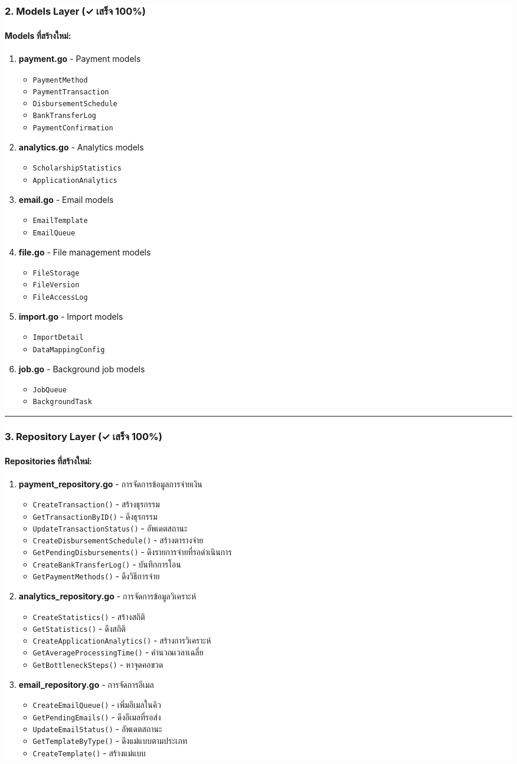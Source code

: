 
### 2. Models Layer (✓ เสร็จ 100%)

#### Models ที่สร้างใหม่:
1. **payment.go** - Payment models
   - `PaymentMethod`
   - `PaymentTransaction`
   - `DisbursementSchedule`
   - `BankTransferLog`
   - `PaymentConfirmation`

2. **analytics.go** - Analytics models
   - `ScholarshipStatistics`
   - `ApplicationAnalytics`

3. **email.go** - Email models
   - `EmailTemplate`
   - `EmailQueue`

4. **file.go** - File management models
   - `FileStorage`
   - `FileVersion`
   - `FileAccessLog`

5. **import.go** - Import models
   - `ImportDetail`
   - `DataMappingConfig`

6. **job.go** - Background job models
   - `JobQueue`
   - `BackgroundTask`

---

### 3. Repository Layer (✓ เสร็จ 100%)

#### Repositories ที่สร้างใหม่:

1. **payment_repository.go** - การจัดการข้อมูลการจ่ายเงิน
   - `CreateTransaction()` - สร้างธุรกรรม
   - `GetTransactionByID()` - ดึงธุรกรรม
   - `UpdateTransactionStatus()` - อัพเดตสถานะ
   - `CreateDisbursementSchedule()` - สร้างตารางจ่าย
   - `GetPendingDisbursements()` - ดึงรายการจ่ายที่รอดำเนินการ
   - `CreateBankTransferLog()` - บันทึกการโอน
   - `GetPaymentMethods()` - ดึงวิธีการจ่าย

2. **analytics_repository.go** - การจัดการข้อมูลวิเคราะห์
   - `CreateStatistics()` - สร้างสถิติ
   - `GetStatistics()` - ดึงสถิติ
   - `CreateApplicationAnalytics()` - สร้างการวิเคราะห์
   - `GetAverageProcessingTime()` - คำนวณเวลาเฉลี่ย
   - `GetBottleneckSteps()` - หาจุดคอขวด

3. **email_repository.go** - การจัดการอีเมล
   - `CreateEmailQueue()` - เพิ่มอีเมลในคิว
   - `GetPendingEmails()` - ดึงอีเมลที่รอส่ง
   - `UpdateEmailStatus()` - อัพเดตสถานะ
   - `GetTemplateByType()` - ดึงแม่แบบตามประเภท
   - `CreateTemplate()` - สร้างแม่แบบ
